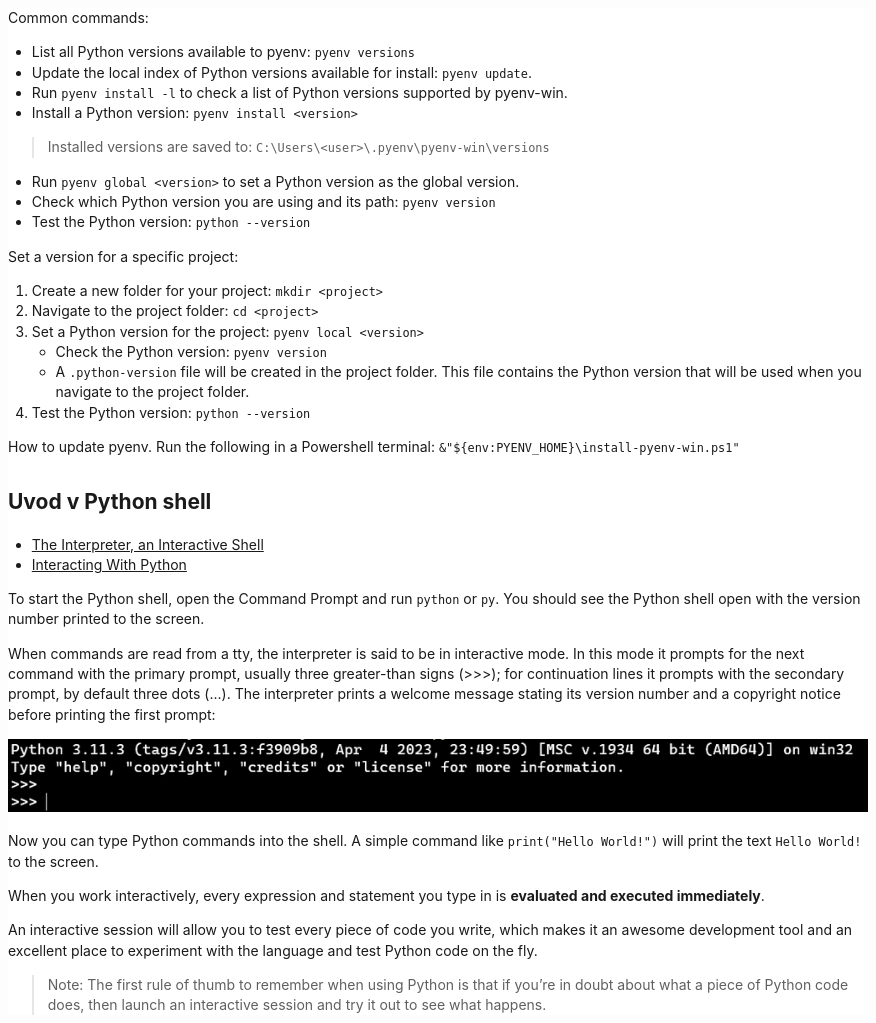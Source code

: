 Common commands:
- List all Python versions available to pyenv: `pyenv versions`
- Update the local index of Python versions available for install: `pyenv update`.
- Run `pyenv install -l` to check a list of Python versions supported by pyenv-win.
- Install a Python version: `pyenv install <version>`
> Installed versions are saved to: `C:\Users\<user>\.pyenv\pyenv-win\versions`
- Run `pyenv global <version>` to set a Python version as the global version.
- Check which Python version you are using and its path: `pyenv version`
- Test the Python version: `python --version`

Set a version for a specific project:
1. Create a new folder for your project: `mkdir <project>`
2. Navigate to the project folder: `cd <project>`
3. Set a Python version for the project: `pyenv local <version>`
    - Check the Python version: `pyenv version`
    - A `.python-version` file will be created in the project folder. This file contains the Python version that will be used when you navigate to the project folder.
4. Test the Python version: `python --version`

How to update pyenv. Run the following in a Powershell terminal: `&"${env:PYENV_HOME}\install-pyenv-win.ps1"`

## Uvod v Python shell
- [The Interpreter, an Interactive Shell](https://python-course.eu/python-tutorial/interpreter-interactive-shell.php)
- [Interacting With Python](https://realpython.com/interacting-with-python/)

To start the Python shell, open the Command Prompt and run `python` or `py`. You should see the Python shell open with the version number printed to the screen.

When commands are read from a tty, the interpreter is said to be in interactive mode. In this mode it prompts for the next command with the primary prompt, usually three greater-than signs (>>>); for continuation lines it prompts with the secondary prompt, by default three dots (...). The interpreter prints a welcome message stating its version number and a copyright notice before printing the first prompt:

![Shell](./images/img02.png)

Now you can type Python commands into the shell. A simple command like `print("Hello World!")` will print the text `Hello World!` to the screen.


When you work interactively, every expression and statement you type in is **evaluated and executed immediately**.

An interactive session will allow you to test every piece of code you write, which makes it an awesome development tool and an excellent place to experiment with the language and test Python code on the fly.

> Note: The first rule of thumb to remember when using Python is that if you’re in doubt about what a piece of Python code does, then launch an interactive session and try it out to see what happens.
